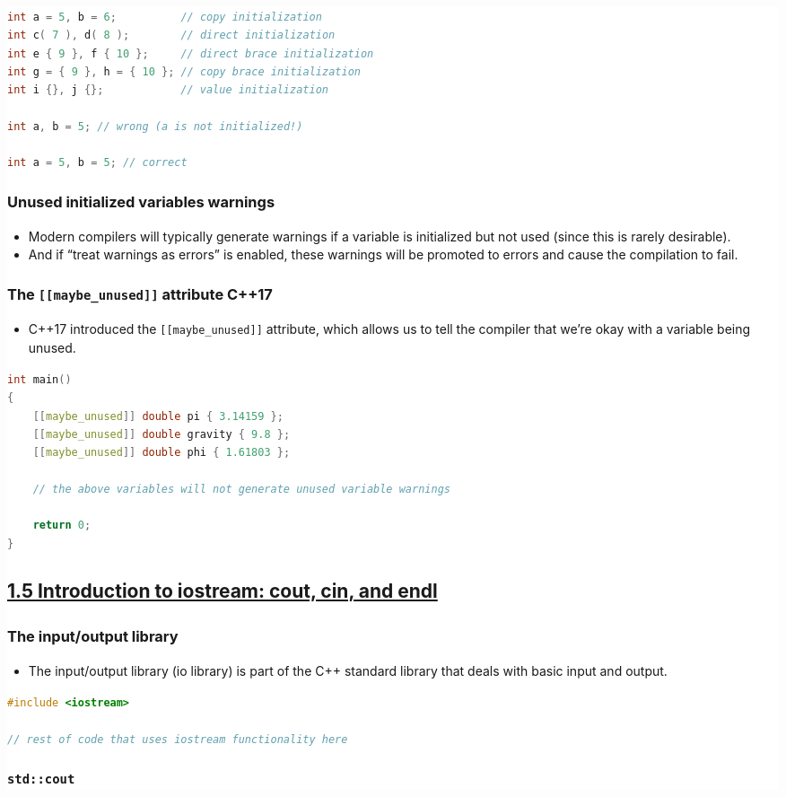 ```C++
int a = 5, b = 6;          // copy initialization
int c( 7 ), d( 8 );        // direct initialization
int e { 9 }, f { 10 };     // direct brace initialization
int g = { 9 }, h = { 10 }; // copy brace initialization
int i {}, j {};            // value initialization

int a, b = 5; // wrong (a is not initialized!)

int a = 5, b = 5; // correct
```

### Unused initialized variables warnings

- Modern compilers will typically generate warnings if a variable is initialized but not used (since this is rarely desirable).
-  And if “treat warnings as errors” is enabled, these warnings will be promoted to errors and cause the compilation to fail.

### The ```[[maybe_unused]]``` attribute C++17

- C++17 introduced the ```[[maybe_unused]]``` attribute, which allows us to tell the compiler that we’re okay with a variable being unused.

```C++
int main()
{
    [[maybe_unused]] double pi { 3.14159 };
    [[maybe_unused]] double gravity { 9.8 };
    [[maybe_unused]] double phi { 1.61803 };

    // the above variables will not generate unused variable warnings

    return 0;
}
```

## [1.5 Introduction to iostream: cout, cin, and endl](https://www.learncpp.com/cpp-tutorial/introduction-to-iostream-cout-cin-and-endl/)

### The input/output library

- The input/output library (io library) is part of the C++ standard library that deals with basic input and output.

```C++
#include <iostream>

// rest of code that uses iostream functionality here
```

### ```std::cout```
